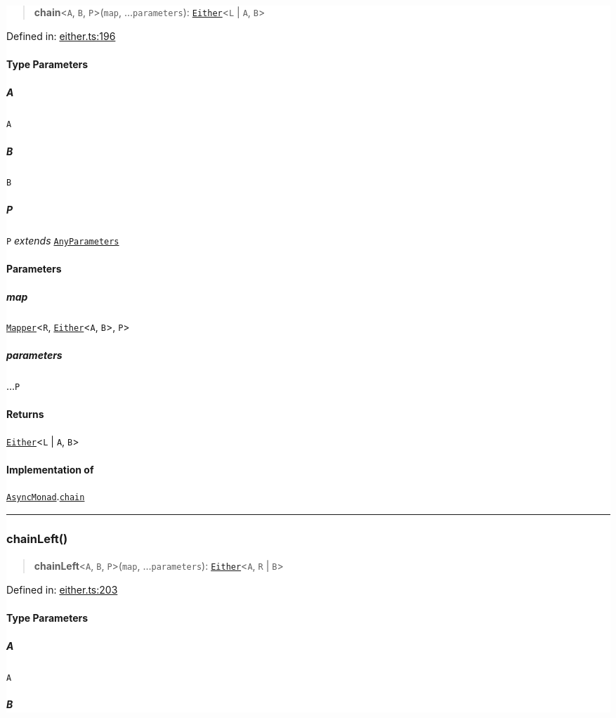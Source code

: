 > **chain**\<`A`, `B`, `P`\>(`map`, ...`parameters`): [`Either`](../../type-aliases/Either.md)\<`L` \| `A`, `B`\>

Defined in: [either.ts:196](https://github.com/AlexXanderGrib/monads-io/blob/d65e47796764202dffd7314b61c2ea9cedbb26e8/src/either.ts#L196)

#### Type Parameters

##### A

`A`

##### B

`B`

##### P

`P` *extends* [`AnyParameters`](../../../types/type-aliases/AnyParameters.md)

#### Parameters

##### map

[`Mapper`](../../../types/type-aliases/Mapper.md)\<`R`, [`Either`](../../type-aliases/Either.md)\<`A`, `B`\>, `P`\>

##### parameters

...`P`

#### Returns

[`Either`](../../type-aliases/Either.md)\<`L` \| `A`, `B`\>

#### Implementation of

[`AsyncMonad`](../../../types/interfaces/AsyncMonad.md).[`chain`](../../../types/interfaces/AsyncMonad.md#chain)

***

### chainLeft()

> **chainLeft**\<`A`, `B`, `P`\>(`map`, ...`parameters`): [`Either`](../../type-aliases/Either.md)\<`A`, `R` \| `B`\>

Defined in: [either.ts:203](https://github.com/AlexXanderGrib/monads-io/blob/d65e47796764202dffd7314b61c2ea9cedbb26e8/src/either.ts#L203)

#### Type Parameters

##### A

`A`

##### B
